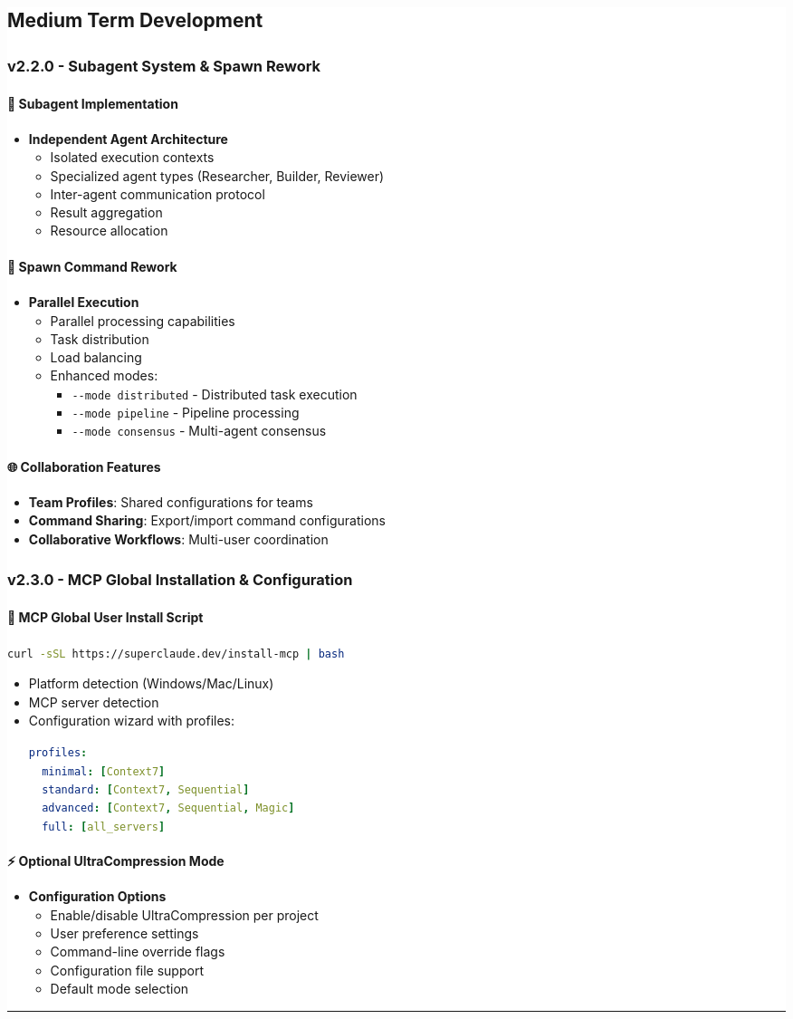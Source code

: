 ## Medium Term Development

### v2.2.0 - Subagent System & Spawn Rework

#### 🤖 Subagent Implementation
- **Independent Agent Architecture**
  - Isolated execution contexts
  - Specialized agent types (Researcher, Builder, Reviewer)
  - Inter-agent communication protocol
  - Result aggregation
  - Resource allocation

#### 🚀 Spawn Command Rework
- **Parallel Execution**
  - Parallel processing capabilities
  - Task distribution
  - Load balancing
  - Enhanced modes:
    - `--mode distributed` - Distributed task execution
    - `--mode pipeline` - Pipeline processing
    - `--mode consensus` - Multi-agent consensus

#### 🌐 Collaboration Features
- **Team Profiles**: Shared configurations for teams
- **Command Sharing**: Export/import command configurations
- **Collaborative Workflows**: Multi-user coordination

### v2.3.0 - MCP Global Installation & Configuration

#### 🔧 MCP Global User Install Script
```bash
curl -sSL https://superclaude.dev/install-mcp | bash
```
- Platform detection (Windows/Mac/Linux)
- MCP server detection
- Configuration wizard with profiles:
  ```yaml
  profiles:
    minimal: [Context7]
    standard: [Context7, Sequential]
    advanced: [Context7, Sequential, Magic]
    full: [all_servers]
  ```

#### ⚡ Optional UltraCompression Mode
- **Configuration Options**
  - Enable/disable UltraCompression per project
  - User preference settings
  - Command-line override flags
  - Configuration file support
  - Default mode selection

---